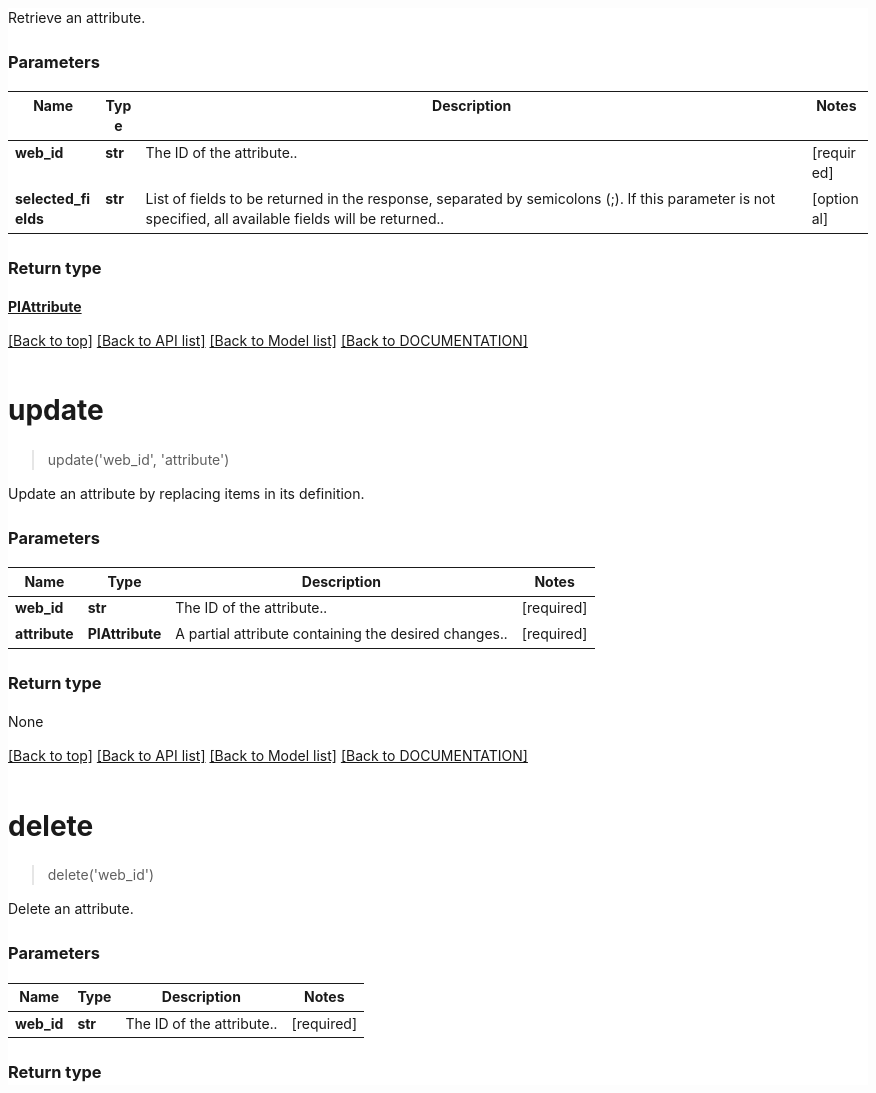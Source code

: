 Retrieve an attribute.

### Parameters

Name | Type | Description | Notes
------------- | ------------- | ------------- | -------------
 **web_id** | **str**| The ID of the attribute.. | [required]
 **selected_fields** | **str**| List of fields to be returned in the response, separated by semicolons (;). If this parameter is not specified, all available fields will be returned.. | [optional]


### Return type

[**PIAttribute**](../models/PIAttribute.md)

[[Back to top]](#) [[Back to API list]](../../DOCUMENTATION.md#documentation-for-api-endpoints) [[Back to Model list]](../../DOCUMENTATION.md#documentation-for-models) [[Back to DOCUMENTATION]](../../DOCUMENTATION.md)

# **update**
> update('web_id', 'attribute')

Update an attribute by replacing items in its definition.

### Parameters

Name | Type | Description | Notes
------------- | ------------- | ------------- | -------------
 **web_id** | **str**| The ID of the attribute.. | [required]
 **attribute** | **PIAttribute**| A partial attribute containing the desired changes.. | [required]


### Return type

None

[[Back to top]](#) [[Back to API list]](../../DOCUMENTATION.md#documentation-for-api-endpoints) [[Back to Model list]](../../DOCUMENTATION.md#documentation-for-models) [[Back to DOCUMENTATION]](../../DOCUMENTATION.md)

# **delete**
> delete('web_id')

Delete an attribute.

### Parameters

Name | Type | Description | Notes
------------- | ------------- | ------------- | -------------
 **web_id** | **str**| The ID of the attribute.. | [required]


### Return type
